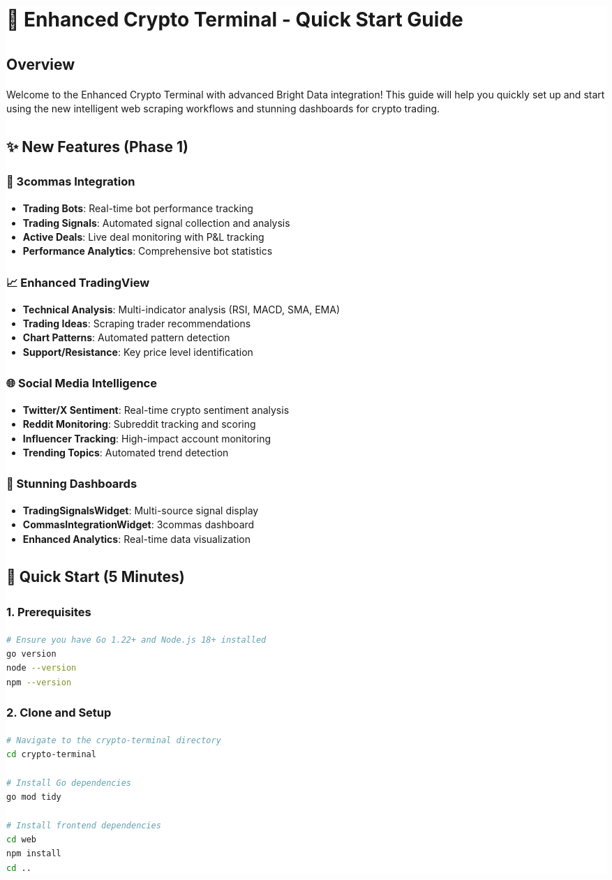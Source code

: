 # 🚀 Enhanced Crypto Terminal - Quick Start Guide

## Overview

Welcome to the Enhanced Crypto Terminal with advanced Bright Data integration! This guide will help you quickly set up and start using the new intelligent web scraping workflows and stunning dashboards for crypto trading.

## ✨ New Features (Phase 1)

### 🤖 3commas Integration
- **Trading Bots**: Real-time bot performance tracking
- **Trading Signals**: Automated signal collection and analysis  
- **Active Deals**: Live deal monitoring with P&L tracking
- **Performance Analytics**: Comprehensive bot statistics

### 📈 Enhanced TradingView
- **Technical Analysis**: Multi-indicator analysis (RSI, MACD, SMA, EMA)
- **Trading Ideas**: Scraping trader recommendations
- **Chart Patterns**: Automated pattern detection
- **Support/Resistance**: Key price level identification

### 🌐 Social Media Intelligence
- **Twitter/X Sentiment**: Real-time crypto sentiment analysis
- **Reddit Monitoring**: Subreddit tracking and scoring
- **Influencer Tracking**: High-impact account monitoring
- **Trending Topics**: Automated trend detection

### 🎨 Stunning Dashboards
- **TradingSignalsWidget**: Multi-source signal display
- **CommasIntegrationWidget**: 3commas dashboard
- **Enhanced Analytics**: Real-time data visualization

## 🚀 Quick Start (5 Minutes)

### 1. Prerequisites
```bash
# Ensure you have Go 1.22+ and Node.js 18+ installed
go version
node --version
npm --version
```

### 2. Clone and Setup
```bash
# Navigate to the crypto-terminal directory
cd crypto-terminal

# Install Go dependencies
go mod tidy

# Install frontend dependencies
cd web
npm install
cd ..
```
